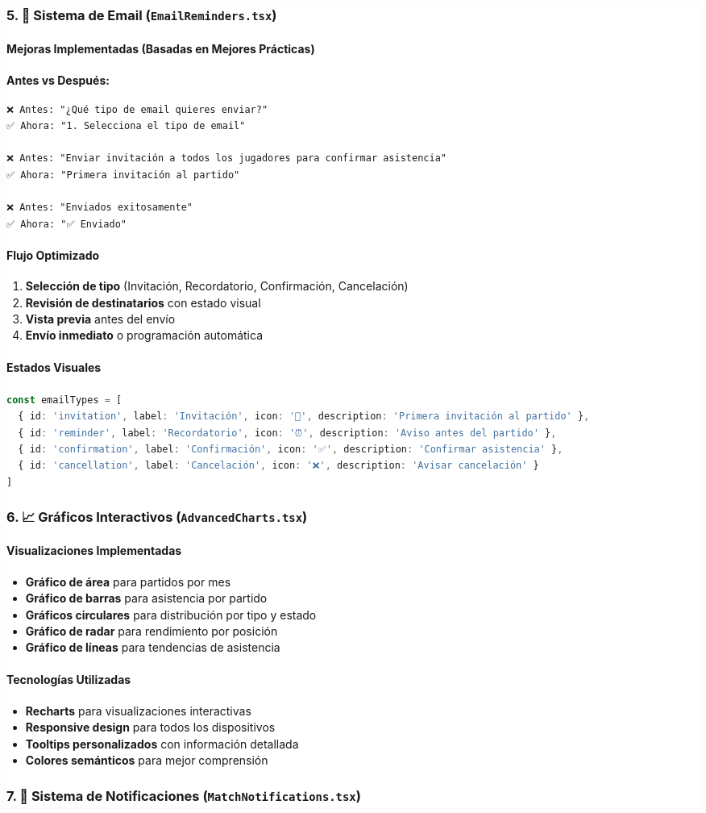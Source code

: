 ```typescript
```

### 5. 📧 Sistema de Email (`EmailReminders.tsx`)

#### Mejoras Implementadas (Basadas en Mejores Prácticas)

**Antes vs Después:**
```
❌ Antes: "¿Qué tipo de email quieres enviar?"
✅ Ahora: "1. Selecciona el tipo de email"

❌ Antes: "Enviar invitación a todos los jugadores para confirmar asistencia"
✅ Ahora: "Primera invitación al partido"

❌ Antes: "Enviados exitosamente"
✅ Ahora: "✅ Enviado"
```

#### Flujo Optimizado
1. **Selección de tipo** (Invitación, Recordatorio, Confirmación, Cancelación)
2. **Revisión de destinatarios** con estado visual
3. **Vista previa** antes del envío
4. **Envío inmediato** o programación automática

#### Estados Visuales
```typescript
const emailTypes = [
  { id: 'invitation', label: 'Invitación', icon: '🎯', description: 'Primera invitación al partido' },
  { id: 'reminder', label: 'Recordatorio', icon: '⏰', description: 'Aviso antes del partido' },
  { id: 'confirmation', label: 'Confirmación', icon: '✅', description: 'Confirmar asistencia' },
  { id: 'cancellation', label: 'Cancelación', icon: '❌', description: 'Avisar cancelación' }
]
```

### 6. 📈 Gráficos Interactivos (`AdvancedCharts.tsx`)

#### Visualizaciones Implementadas
- **Gráfico de área** para partidos por mes
- **Gráfico de barras** para asistencia por partido
- **Gráficos circulares** para distribución por tipo y estado
- **Gráfico de radar** para rendimiento por posición
- **Gráfico de líneas** para tendencias de asistencia

#### Tecnologías Utilizadas
- **Recharts** para visualizaciones interactivas
- **Responsive design** para todos los dispositivos
- **Tooltips personalizados** con información detallada
- **Colores semánticos** para mejor comprensión

### 7. 🔔 Sistema de Notificaciones (`MatchNotifications.tsx`)
